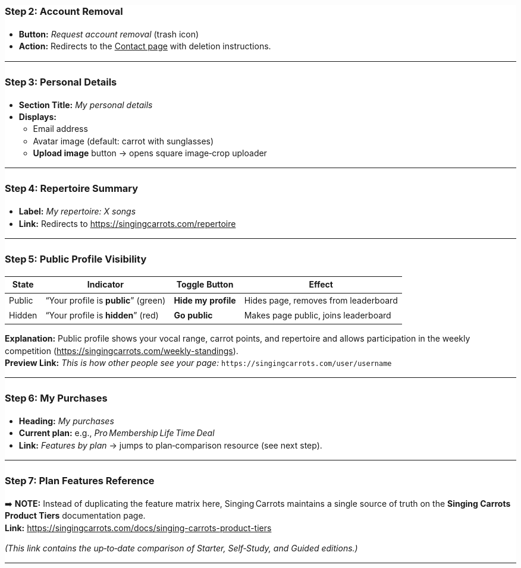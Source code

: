 ### Step 2: Account Removal
- **Button:** *Request account removal* (trash icon)  
- **Action:** Redirects to the [Contact page](https://singingcarrots.com/docs/singing-carrots-contact-page) with deletion instructions.

---

### Step 3: Personal Details
- **Section Title:** *My personal details*  
- **Displays:**  
  - Email address  
  - Avatar image (default: carrot with sunglasses)  
  - **Upload image** button → opens square image‑crop uploader

---

### Step 4: Repertoire Summary
- **Label:** *My repertoire: X songs*  
- **Link:** Redirects to <https://singingcarrots.com/repertoire>

---

### Step 5: Public Profile Visibility
| State | Indicator | Toggle Button | Effect |
|-------|-----------|---------------|--------|
| Public | “Your profile is **public**” (green) | **Hide my profile** | Hides page, removes from leaderboard |
| Hidden | “Your profile is **hidden**” (red) | **Go public** | Makes page public, joins leaderboard |

**Explanation:** Public profile shows your vocal range, carrot points, and repertoire and allows participation in the weekly competition (<https://singingcarrots.com/weekly-standings>).  
**Preview Link:** *This is how other people see your page:* `https://singingcarrots.com/user/username`

---

### Step 6: My Purchases
- **Heading:** *My purchases*  
- **Current plan:** e.g., *Pro Membership Life Time Deal*  
- **Link:** *Features by plan* → jumps to plan‑comparison resource (see next step).

---

### Step 7: Plan Features Reference  
➡️ **NOTE:** Instead of duplicating the feature matrix here, Singing Carrots maintains a single source of truth on the **Singing Carrots Product Tiers** documentation page.  
**Link:** <https://singingcarrots.com/docs/singing-carrots-product-tiers>  

*(This link contains the up‑to‑date comparison of Starter, Self‑Study, and Guided editions.)*

---
